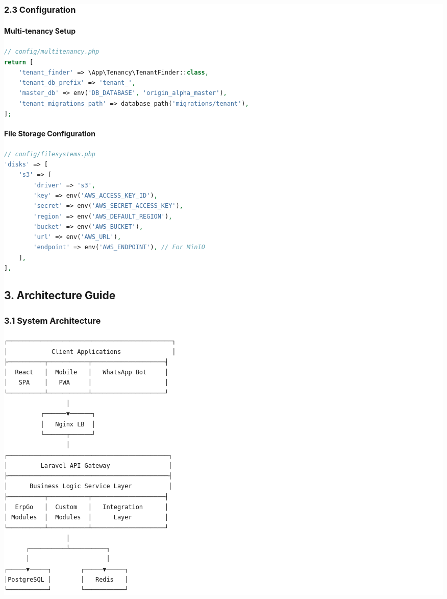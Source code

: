 ### 2.3 Configuration

#### Multi-tenancy Setup
```php
// config/multitenancy.php
return [
    'tenant_finder' => \App\Tenancy\TenantFinder::class,
    'tenant_db_prefix' => 'tenant_',
    'master_db' => env('DB_DATABASE', 'origin_alpha_master'),
    'tenant_migrations_path' => database_path('migrations/tenant'),
];
```

#### File Storage Configuration
```php
// config/filesystems.php
'disks' => [
    's3' => [
        'driver' => 's3',
        'key' => env('AWS_ACCESS_KEY_ID'),
        'secret' => env('AWS_SECRET_ACCESS_KEY'),
        'region' => env('AWS_DEFAULT_REGION'),
        'bucket' => env('AWS_BUCKET'),
        'url' => env('AWS_URL'),
        'endpoint' => env('AWS_ENDPOINT'), // For MinIO
    ],
],
```

## 3. Architecture Guide

### 3.1 System Architecture
```
┌─────────────────────────────────────────────┐
│            Client Applications              │
├──────────┬───────────┬────────────────────┤
│  React   │  Mobile   │   WhatsApp Bot     │
│   SPA    │   PWA     │                    │
└──────────┴───────────┴────────────────────┘
                 │
          ┌──────▼──────┐
          │   Nginx LB  │
          └──────┬──────┘
                 │
┌────────────────────────────────────────────┐
│         Laravel API Gateway                │
├────────────────────────────────────────────┤
│      Business Logic Service Layer          │
├──────────┬───────────┬────────────────────┤
│  ErpGo   │  Custom   │   Integration      │
│ Modules  │  Modules  │      Layer         │
└──────────┴───────────┴────────────────────┘
                 │
      ┌──────────┴──────────┐
      │                     │
┌─────▼─────┐        ┌─────▼─────┐
│PostgreSQL │        │   Redis   │
└───────────┘        └───────────┘
```

